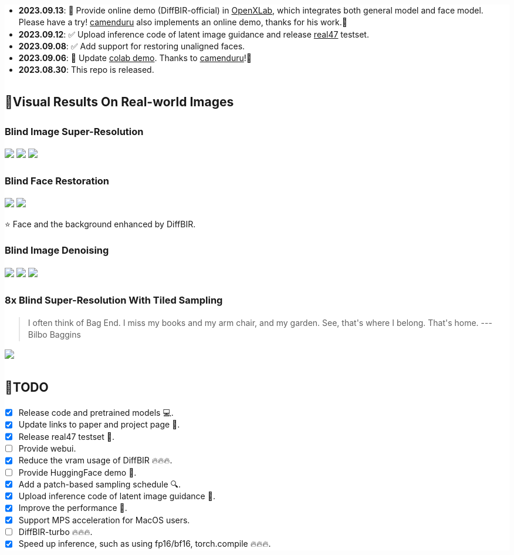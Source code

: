 - **2023.09.13**: :rocket: Provide online demo (DiffBIR-official) in [OpenXLab](https://openxlab.org.cn/apps/detail/linxinqi/DiffBIR-official), which integrates both general model and face model. Please have a try! [camenduru](https://github.com/camenduru) also implements an online demo, thanks for his work.:hugs:
- **2023.09.12**: ✅ Upload inference code of latent image guidance and release [real47](inputs/real47) testset.
- **2023.09.08**: ✅ Add support for restoring unaligned faces.
- **2023.09.06**: :rocket: Update [colab demo](https://colab.research.google.com/github/camenduru/DiffBIR-colab/blob/main/DiffBIR_colab.ipynb). Thanks to [camenduru](https://github.com/camenduru)!:hugs:
- **2023.08.30**: This repo is released.

## <a name="visual_results"></a>:eyes:Visual Results On Real-world Images

### Blind Image Super-Resolution

[<img src="assets/visual_results/bsr6.png" height="223px"/>](https://imgsli.com/MTk5ODI3) [<img src="assets/visual_results/bsr7.png" height="223px"/>](https://imgsli.com/MTk5ODI4) [<img src="assets/visual_results/bsr4.png" height="223px"/>](https://imgsli.com/MTk5ODI1)





### Blind Face Restoration



[<img src="assets/visual_results/whole_image1.png" height="370"/>](https://imgsli.com/MjA2MTU0) 
[<img src="assets/visual_results/whole_image2.png" height="370"/>](https://imgsli.com/MjA2MTQ4)

:star: Face and the background enhanced by DiffBIR.

### Blind Image Denoising

[<img src="assets/visual_results/bid1.png" height="215px"/>](https://imgsli.com/MjUzNzkz) [<img src="assets/visual_results/bid3.png" height="215px"/>](https://imgsli.com/MjUzNzky)
[<img src="assets/visual_results/bid2.png" height="215px"/>](https://imgsli.com/MjUzNzkx)

### 8x Blind Super-Resolution With Tiled Sampling

> I often think of Bag End. I miss my books and my arm chair, and my garden. See, that's where I belong. That's home. --- Bilbo Baggins

[<img src="assets/visual_results/tiled_sampling.png" height="480px"/>](https://imgsli.com/MjUzODE4)

## <a name="todo"></a>:climbing:TODO

- [x] Release code and pretrained models :computer:.
- [x] Update links to paper and project page :link:.
- [x] Release real47 testset :minidisc:.
- [ ] Provide webui.
- [x] Reduce the vram usage of DiffBIR :fire::fire::fire:.
- [ ] Provide HuggingFace demo :notebook:.
- [x] Add a patch-based sampling schedule :mag:.
- [x] Upload inference code of latent image guidance :page_facing_up:.
- [x] Improve the performance :superhero:.
- [x] Support MPS acceleration for MacOS users.
- [ ] DiffBIR-turbo :fire::fire::fire:.
- [x] Speed up inference, such as using fp16/bf16, torch.compile :fire::fire::fire:.
